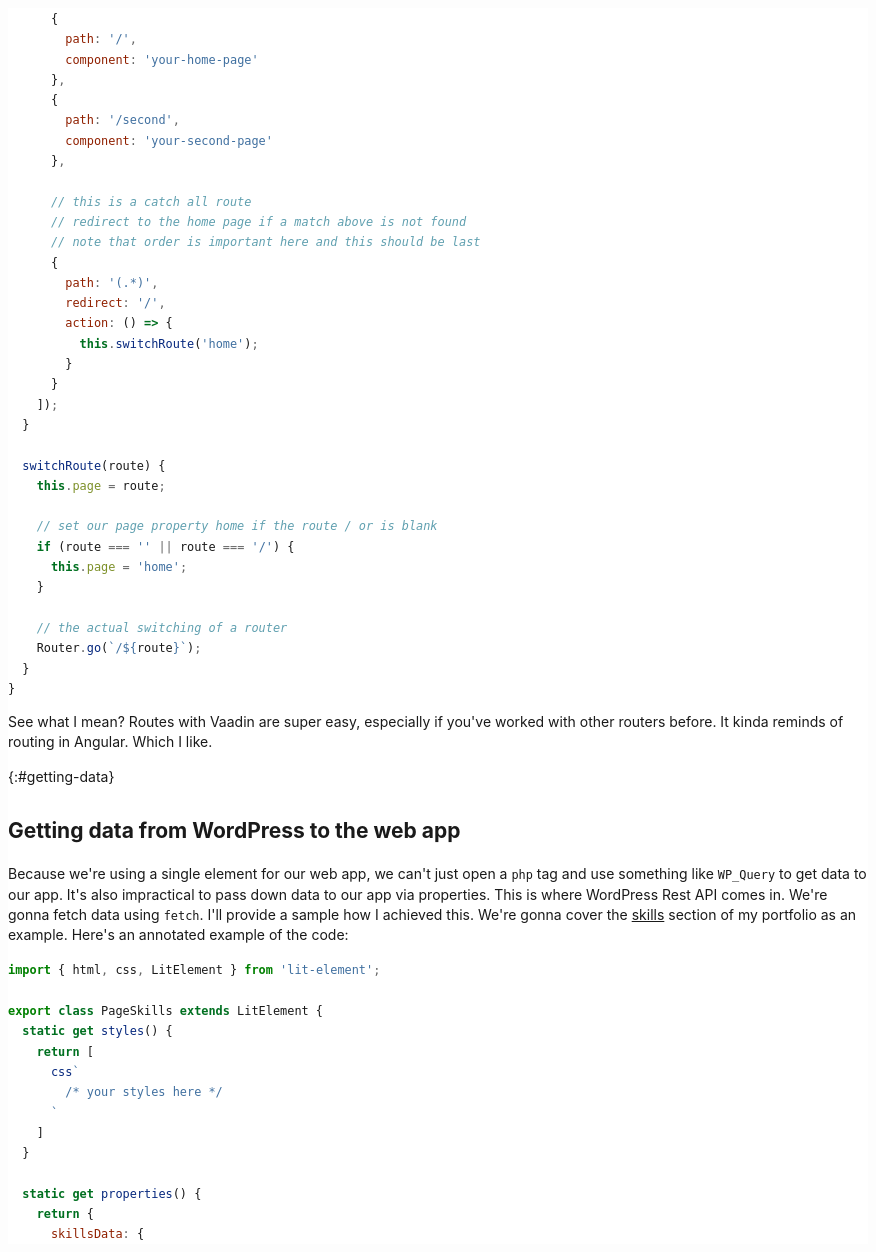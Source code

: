 ```javascript
      {
        path: '/',
        component: 'your-home-page'
      },
      {
        path: '/second',
        component: 'your-second-page'
      },
      
      // this is a catch all route
      // redirect to the home page if a match above is not found
      // note that order is important here and this should be last
      {
        path: '(.*)',
        redirect: '/',
        action: () => { 
          this.switchRoute('home'); 
        }
      }
    ]);
  }

  switchRoute(route) {
    this.page = route;

    // set our page property home if the route / or is blank
    if (route === '' || route === '/') {
      this.page = 'home';
    } 

    // the actual switching of a router
    Router.go(`/${route}`);
  }
}
```

See what I mean? Routes with Vaadin are super easy, especially if you've worked with other routers before. It kinda reminds of routing in Angular. Which I like.


{:#getting-data}
## Getting data from WordPress to the web app

Because we're using a single element for our web app, we can't just open a `php` tag and use something like `WP_Query` to get data to our app. It's also impractical to pass down data to our app via properties. This is where WordPress Rest API comes in. We're gonna fetch data using `fetch`. I'll provide a sample how I achieved this. We're gonna cover the [skills](http://hasanirogers.me/skills) section of my portfolio as an example. Here's an annotated example of the code:


```javascript
import { html, css, LitElement } from 'lit-element';

export class PageSkills extends LitElement {
  static get styles() {
    return [
      css`
        /* your styles here */
      `
    ]
  }

  static get properties() {
    return {
      skillsData: { 
```